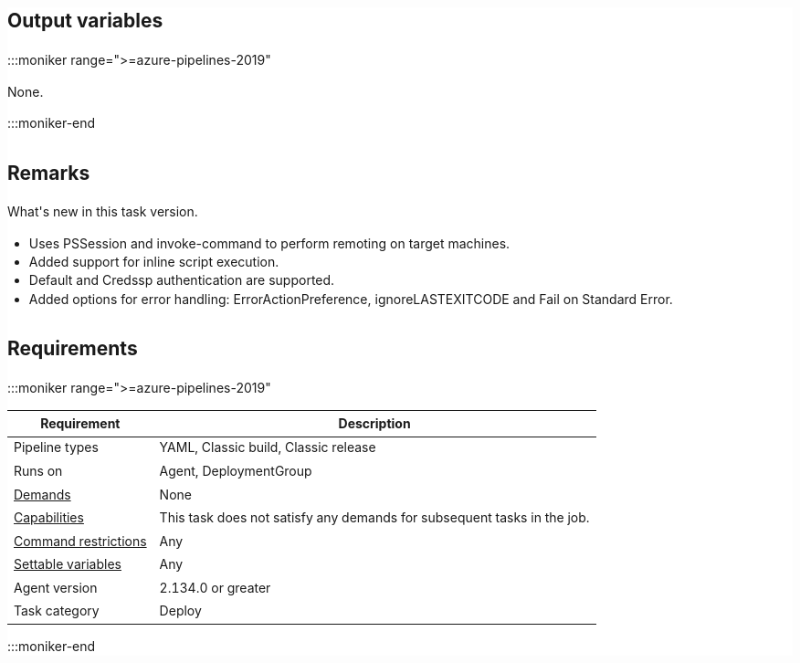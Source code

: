 

## Output variables

:::moniker range=">=azure-pipelines-2019"

None.

:::moniker-end




## Remarks

What's new in this task version.

* Uses PSSession and invoke-command to perform remoting on target machines.
* Added support for inline script execution.
* Default and Credssp authentication are supported.
* Added options for error handling: ErrorActionPreference, ignoreLASTEXITCODE and Fail on Standard Error.









## Requirements

:::moniker range=">=azure-pipelines-2019"

| Requirement | Description |
|-------------|-------------|
| Pipeline types | YAML, Classic build, Classic release |
| Runs on | Agent, DeploymentGroup |
| [Demands](/azure/devops/pipelines/process/demands) | None |
| [Capabilities](/azure/devops/pipelines/agents/agents#capabilities) | This task does not satisfy any demands for subsequent tasks in the job. |
| [Command restrictions](/azure/devops/pipelines/security/templates#agent-logging-command-restrictions) | Any |
| [Settable variables](/azure/devops/pipelines/security/templates#agent-logging-command-restrictions) | Any |
| Agent version |  2.134.0 or greater |
| Task category | Deploy |

:::moniker-end





